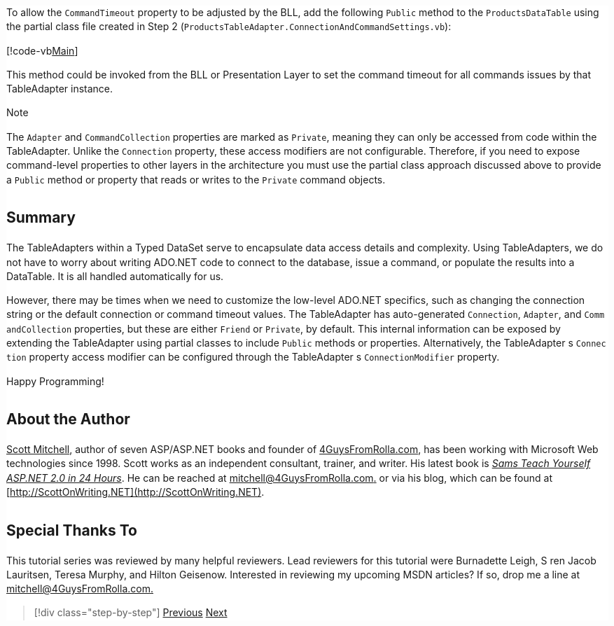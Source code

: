 To allow the `CommandTimeout` property to be adjusted by the BLL, add the following `Public` method to the `ProductsDataTable` using the partial class file created in Step 2 (`ProductsTableAdapter.ConnectionAndCommandSettings.vb`):


[!code-vb[Main](configuring-the-data-access-layer-s-connection-and-command-level-settings-vb/samples/sample4.vb)]

This method could be invoked from the BLL or Presentation Layer to set the command timeout for all commands issues by that TableAdapter instance.

> [!NOTE]
> The `Adapter` and `CommandCollection` properties are marked as `Private`, meaning they can only be accessed from code within the TableAdapter. Unlike the `Connection` property, these access modifiers are not configurable. Therefore, if you need to expose command-level properties to other layers in the architecture you must use the partial class approach discussed above to provide a `Public` method or property that reads or writes to the `Private` command objects.


## Summary

The TableAdapters within a Typed DataSet serve to encapsulate data access details and complexity. Using TableAdapters, we do not have to worry about writing ADO.NET code to connect to the database, issue a command, or populate the results into a DataTable. It is all handled automatically for us.

However, there may be times when we need to customize the low-level ADO.NET specifics, such as changing the connection string or the default connection or command timeout values. The TableAdapter has auto-generated `Connection`, `Adapter`, and `CommandCollection` properties, but these are either `Friend` or `Private`, by default. This internal information can be exposed by extending the TableAdapter using partial classes to include `Public` methods or properties. Alternatively, the TableAdapter s `Connection` property access modifier can be configured through the TableAdapter s `ConnectionModifier` property.

Happy Programming!

## About the Author

[Scott Mitchell](http://www.4guysfromrolla.com/ScottMitchell.shtml), author of seven ASP/ASP.NET books and founder of [4GuysFromRolla.com](http://www.4guysfromrolla.com), has been working with Microsoft Web technologies since 1998. Scott works as an independent consultant, trainer, and writer. His latest book is [*Sams Teach Yourself ASP.NET 2.0 in 24 Hours*](https://www.amazon.com/exec/obidos/ASIN/0672327384/4guysfromrollaco). He can be reached at [mitchell@4GuysFromRolla.com.](mailto:mitchell@4GuysFromRolla.com) or via his blog, which can be found at [http://ScottOnWriting.NET](http://ScottOnWriting.NET).

## Special Thanks To

This tutorial series was reviewed by many helpful reviewers. Lead reviewers for this tutorial were Burnadette Leigh, S ren Jacob Lauritsen, Teresa Murphy, and Hilton Geisenow. Interested in reviewing my upcoming MSDN articles? If so, drop me a line at [mitchell@4GuysFromRolla.com.](mailto:mitchell@4GuysFromRolla.com)

>[!div class="step-by-step"]
[Previous](working-with-computed-columns-vb.md)
[Next](protecting-connection-strings-and-other-configuration-information-vb.md)